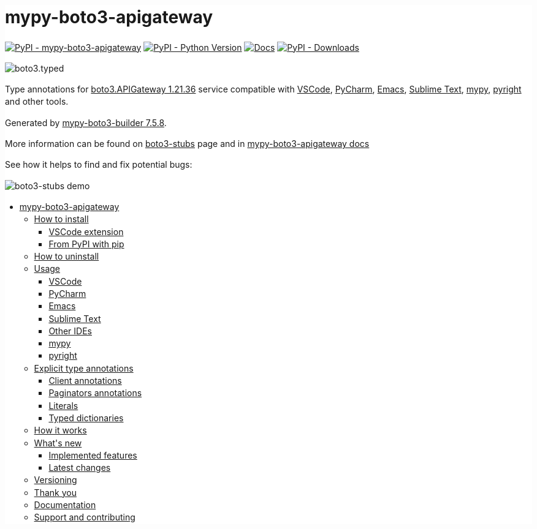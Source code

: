 <a id="mypy-boto3-apigateway"></a>

# mypy-boto3-apigateway

[![PyPI - mypy-boto3-apigateway](https://img.shields.io/pypi/v/mypy-boto3-apigateway.svg?color=blue)](https://pypi.org/project/mypy-boto3-apigateway)
[![PyPI - Python Version](https://img.shields.io/pypi/pyversions/mypy-boto3-apigateway.svg?color=blue)](https://pypi.org/project/mypy-boto3-apigateway)
[![Docs](https://img.shields.io/readthedocs/mypy-boto3-builder.svg?color=blue)](https://mypy-boto3-builder.readthedocs.io/)
[![PyPI - Downloads](https://img.shields.io/pypi/dm/mypy-boto3-apigateway?color=blue)](https://pypistats.org/packages/mypy-boto3-apigateway)

![boto3.typed](https://github.com/youtype/mypy_boto3_builder/raw/main/logo.png)

Type annotations for
[boto3.APIGateway 1.21.36](https://boto3.amazonaws.com/v1/documentation/api/latest/reference/services/apigateway.html#APIGateway)
service compatible with [VSCode](https://code.visualstudio.com/),
[PyCharm](https://www.jetbrains.com/pycharm/),
[Emacs](https://www.gnu.org/software/emacs/),
[Sublime Text](https://www.sublimetext.com/),
[mypy](https://github.com/python/mypy),
[pyright](https://github.com/microsoft/pyright) and other tools.

Generated by
[mypy-boto3-builder 7.5.8](https://github.com/youtype/mypy_boto3_builder).

More information can be found on
[boto3-stubs](https://pypi.org/project/boto3-stubs/) page and in
[mypy-boto3-apigateway docs](https://youtype.github.io/boto3_stubs_docs/mypy_boto3_apigateway/)

See how it helps to find and fix potential bugs:

![boto3-stubs demo](https://github.com/youtype/mypy_boto3_builder/raw/main/demo.gif)

- [mypy-boto3-apigateway](#mypy-boto3-apigateway)
  - [How to install](#how-to-install)
    - [VSCode extension](#vscode-extension)
    - [From PyPI with pip](#from-pypi-with-pip)
  - [How to uninstall](#how-to-uninstall)
  - [Usage](#usage)
    - [VSCode](#vscode)
    - [PyCharm](#pycharm)
    - [Emacs](#emacs)
    - [Sublime Text](#sublime-text)
    - [Other IDEs](#other-ides)
    - [mypy](#mypy)
    - [pyright](#pyright)
  - [Explicit type annotations](#explicit-type-annotations)
    - [Client annotations](#client-annotations)
    - [Paginators annotations](#paginators-annotations)
    - [Literals](#literals)
    - [Typed dictionaries](#typed-dictionaries)
  - [How it works](#how-it-works)
  - [What's new](#what's-new)
    - [Implemented features](#implemented-features)
    - [Latest changes](#latest-changes)
  - [Versioning](#versioning)
  - [Thank you](#thank-you)
  - [Documentation](#documentation)
  - [Support and contributing](#support-and-contributing)
